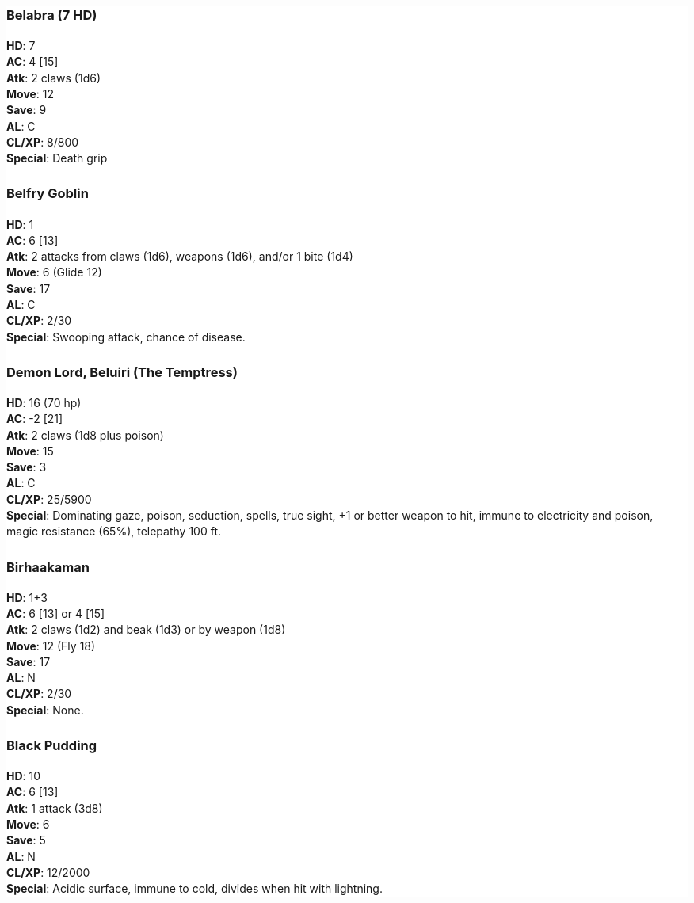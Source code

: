 ### Belabra (7 HD)

**HD**: 7  
**AC**: 4 \[15\]  
**Atk**: 2 claws (1d6)  
**Move**: 12  
**Save**: 9  
**AL**: C  
**CL/XP**: 8/800  
**Special**: Death grip

### Belfry Goblin

**HD**: 1  
**AC**: 6 \[13\]  
**Atk**: 2 attacks from claws (1d6), weapons (1d6), and/or 1 bite (1d4)  
**Move**: 6 (Glide 12)  
**Save**: 17  
**AL**: C  
**CL/XP**: 2/30  
**Special**: Swooping attack, chance of disease.

### Demon Lord, Beluiri (The Temptress)

**HD**: 16 (70 hp)  
**AC**: -2 \[21\]  
**Atk**: 2 claws (1d8 plus poison)  
**Move**: 15  
**Save**: 3  
**AL**: C  
**CL/XP**: 25/5900  
**Special**: Dominating gaze, poison, seduction, spells, true sight, +1 or better weapon to hit, immune to electricity and poison, magic resistance (65%), telepathy 100 ft.

### Birhaakaman

**HD**: 1+3  
**AC**: 6 \[13\] or 4 \[15\]  
**Atk**: 2 claws (1d2) and beak (1d3) or by weapon (1d8)  
**Move**: 12 (Fly 18)  
**Save**: 17  
**AL**: N  
**CL/XP**: 2/30  
**Special**: None.

### Black Pudding

**HD**: 10  
**AC**: 6 \[13\]  
**Atk**: 1 attack (3d8)  
**Move**: 6  
**Save**: 5  
**AL**: N  
**CL/XP**: 12/2000  
**Special**: Acidic surface, immune to cold, divides when hit with lightning.
